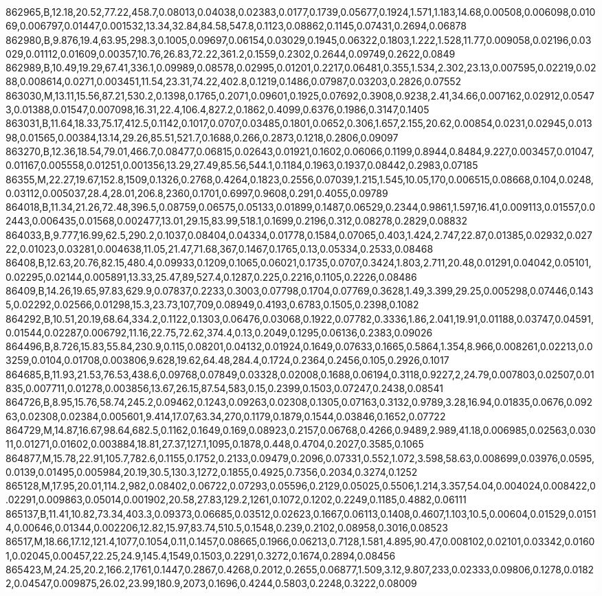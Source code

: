862965,B,12.18,20.52,77.22,458.7,0.08013,0.04038,0.02383,0.0177,0.1739,0.05677,0.1924,1.571,1.183,14.68,0.00508,0.006098,0.01069,0.006797,0.01447,0.001532,13.34,32.84,84.58,547.8,0.1123,0.08862,0.1145,0.07431,0.2694,0.06878
862980,B,9.876,19.4,63.95,298.3,0.1005,0.09697,0.06154,0.03029,0.1945,0.06322,0.1803,1.222,1.528,11.77,0.009058,0.02196,0.03029,0.01112,0.01609,0.00357,10.76,26.83,72.22,361.2,0.1559,0.2302,0.2644,0.09749,0.2622,0.0849
862989,B,10.49,19.29,67.41,336.1,0.09989,0.08578,0.02995,0.01201,0.2217,0.06481,0.355,1.534,2.302,23.13,0.007595,0.02219,0.0288,0.008614,0.0271,0.003451,11.54,23.31,74.22,402.8,0.1219,0.1486,0.07987,0.03203,0.2826,0.07552
863030,M,13.11,15.56,87.21,530.2,0.1398,0.1765,0.2071,0.09601,0.1925,0.07692,0.3908,0.9238,2.41,34.66,0.007162,0.02912,0.05473,0.01388,0.01547,0.007098,16.31,22.4,106.4,827.2,0.1862,0.4099,0.6376,0.1986,0.3147,0.1405
863031,B,11.64,18.33,75.17,412.5,0.1142,0.1017,0.0707,0.03485,0.1801,0.0652,0.306,1.657,2.155,20.62,0.00854,0.0231,0.02945,0.01398,0.01565,0.00384,13.14,29.26,85.51,521.7,0.1688,0.266,0.2873,0.1218,0.2806,0.09097
863270,B,12.36,18.54,79.01,466.7,0.08477,0.06815,0.02643,0.01921,0.1602,0.06066,0.1199,0.8944,0.8484,9.227,0.003457,0.01047,0.01167,0.005558,0.01251,0.001356,13.29,27.49,85.56,544.1,0.1184,0.1963,0.1937,0.08442,0.2983,0.07185
86355,M,22.27,19.67,152.8,1509,0.1326,0.2768,0.4264,0.1823,0.2556,0.07039,1.215,1.545,10.05,170,0.006515,0.08668,0.104,0.0248,0.03112,0.005037,28.4,28.01,206.8,2360,0.1701,0.6997,0.9608,0.291,0.4055,0.09789
864018,B,11.34,21.26,72.48,396.5,0.08759,0.06575,0.05133,0.01899,0.1487,0.06529,0.2344,0.9861,1.597,16.41,0.009113,0.01557,0.02443,0.006435,0.01568,0.002477,13.01,29.15,83.99,518.1,0.1699,0.2196,0.312,0.08278,0.2829,0.08832
864033,B,9.777,16.99,62.5,290.2,0.1037,0.08404,0.04334,0.01778,0.1584,0.07065,0.403,1.424,2.747,22.87,0.01385,0.02932,0.02722,0.01023,0.03281,0.004638,11.05,21.47,71.68,367,0.1467,0.1765,0.13,0.05334,0.2533,0.08468
86408,B,12.63,20.76,82.15,480.4,0.09933,0.1209,0.1065,0.06021,0.1735,0.0707,0.3424,1.803,2.711,20.48,0.01291,0.04042,0.05101,0.02295,0.02144,0.005891,13.33,25.47,89,527.4,0.1287,0.225,0.2216,0.1105,0.2226,0.08486
86409,B,14.26,19.65,97.83,629.9,0.07837,0.2233,0.3003,0.07798,0.1704,0.07769,0.3628,1.49,3.399,29.25,0.005298,0.07446,0.1435,0.02292,0.02566,0.01298,15.3,23.73,107,709,0.08949,0.4193,0.6783,0.1505,0.2398,0.1082
864292,B,10.51,20.19,68.64,334.2,0.1122,0.1303,0.06476,0.03068,0.1922,0.07782,0.3336,1.86,2.041,19.91,0.01188,0.03747,0.04591,0.01544,0.02287,0.006792,11.16,22.75,72.62,374.4,0.13,0.2049,0.1295,0.06136,0.2383,0.09026
864496,B,8.726,15.83,55.84,230.9,0.115,0.08201,0.04132,0.01924,0.1649,0.07633,0.1665,0.5864,1.354,8.966,0.008261,0.02213,0.03259,0.0104,0.01708,0.003806,9.628,19.62,64.48,284.4,0.1724,0.2364,0.2456,0.105,0.2926,0.1017
864685,B,11.93,21.53,76.53,438.6,0.09768,0.07849,0.03328,0.02008,0.1688,0.06194,0.3118,0.9227,2,24.79,0.007803,0.02507,0.01835,0.007711,0.01278,0.003856,13.67,26.15,87.54,583,0.15,0.2399,0.1503,0.07247,0.2438,0.08541
864726,B,8.95,15.76,58.74,245.2,0.09462,0.1243,0.09263,0.02308,0.1305,0.07163,0.3132,0.9789,3.28,16.94,0.01835,0.0676,0.09263,0.02308,0.02384,0.005601,9.414,17.07,63.34,270,0.1179,0.1879,0.1544,0.03846,0.1652,0.07722
864729,M,14.87,16.67,98.64,682.5,0.1162,0.1649,0.169,0.08923,0.2157,0.06768,0.4266,0.9489,2.989,41.18,0.006985,0.02563,0.03011,0.01271,0.01602,0.003884,18.81,27.37,127.1,1095,0.1878,0.448,0.4704,0.2027,0.3585,0.1065
864877,M,15.78,22.91,105.7,782.6,0.1155,0.1752,0.2133,0.09479,0.2096,0.07331,0.552,1.072,3.598,58.63,0.008699,0.03976,0.0595,0.0139,0.01495,0.005984,20.19,30.5,130.3,1272,0.1855,0.4925,0.7356,0.2034,0.3274,0.1252
865128,M,17.95,20.01,114.2,982,0.08402,0.06722,0.07293,0.05596,0.2129,0.05025,0.5506,1.214,3.357,54.04,0.004024,0.008422,0.02291,0.009863,0.05014,0.001902,20.58,27.83,129.2,1261,0.1072,0.1202,0.2249,0.1185,0.4882,0.06111
865137,B,11.41,10.82,73.34,403.3,0.09373,0.06685,0.03512,0.02623,0.1667,0.06113,0.1408,0.4607,1.103,10.5,0.00604,0.01529,0.01514,0.00646,0.01344,0.002206,12.82,15.97,83.74,510.5,0.1548,0.239,0.2102,0.08958,0.3016,0.08523
86517,M,18.66,17.12,121.4,1077,0.1054,0.11,0.1457,0.08665,0.1966,0.06213,0.7128,1.581,4.895,90.47,0.008102,0.02101,0.03342,0.01601,0.02045,0.00457,22.25,24.9,145.4,1549,0.1503,0.2291,0.3272,0.1674,0.2894,0.08456
865423,M,24.25,20.2,166.2,1761,0.1447,0.2867,0.4268,0.2012,0.2655,0.06877,1.509,3.12,9.807,233,0.02333,0.09806,0.1278,0.01822,0.04547,0.009875,26.02,23.99,180.9,2073,0.1696,0.4244,0.5803,0.2248,0.3222,0.08009